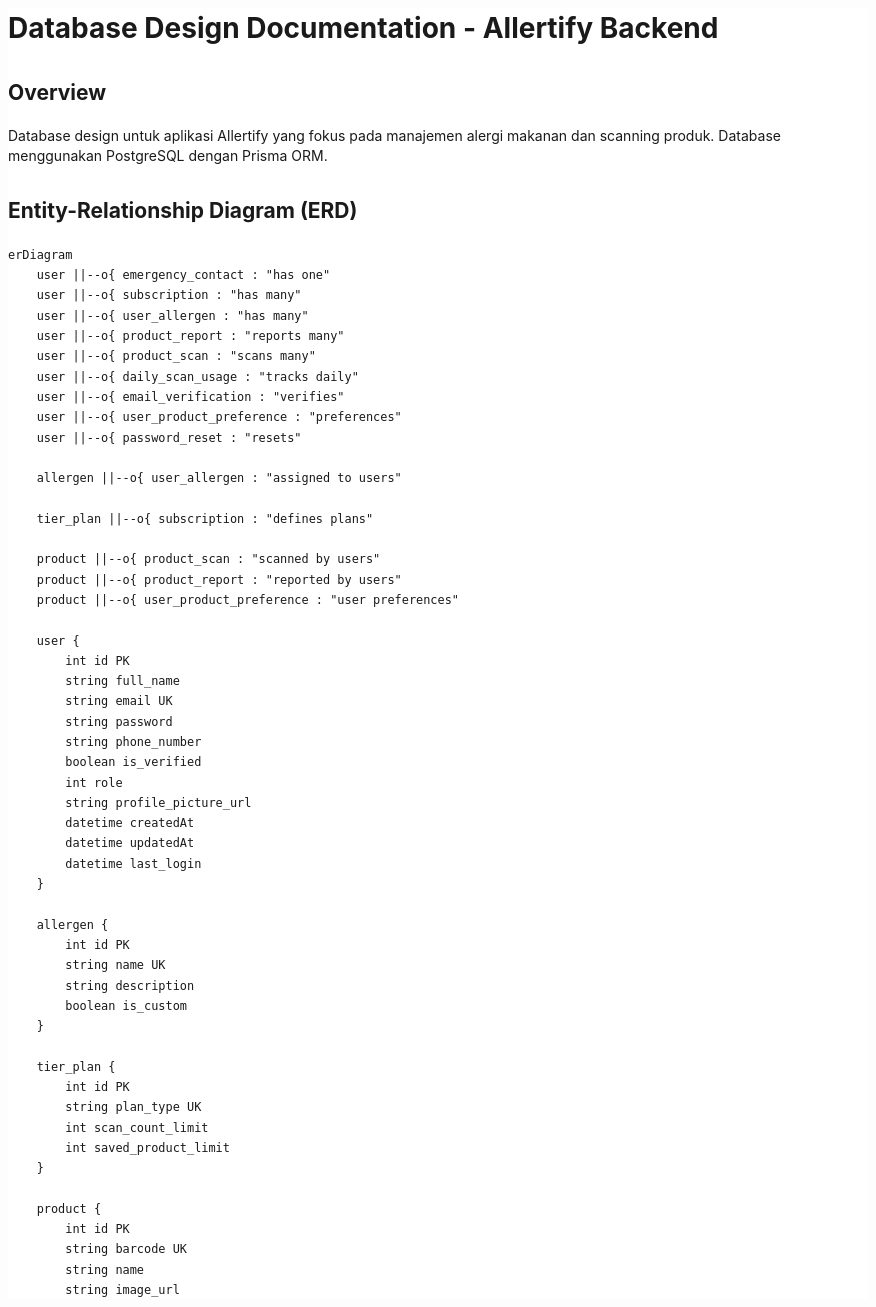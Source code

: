 # Database Design Documentation - Allertify Backend

## Overview
Database design untuk aplikasi Allertify yang fokus pada manajemen alergi makanan dan scanning produk. Database menggunakan PostgreSQL dengan Prisma ORM.

## Entity-Relationship Diagram (ERD)

```mermaid
erDiagram
    user ||--o{ emergency_contact : "has one"
    user ||--o{ subscription : "has many"
    user ||--o{ user_allergen : "has many"
    user ||--o{ product_report : "reports many"
    user ||--o{ product_scan : "scans many"
    user ||--o{ daily_scan_usage : "tracks daily"
    user ||--o{ email_verification : "verifies"
    user ||--o{ user_product_preference : "preferences"
    user ||--o{ password_reset : "resets"

    allergen ||--o{ user_allergen : "assigned to users"
    
    tier_plan ||--o{ subscription : "defines plans"
    
    product ||--o{ product_scan : "scanned by users"
    product ||--o{ product_report : "reported by users"
    product ||--o{ user_product_preference : "user preferences"

    user {
        int id PK
        string full_name
        string email UK
        string password
        string phone_number
        boolean is_verified
        int role
        string profile_picture_url
        datetime createdAt
        datetime updatedAt
        datetime last_login
    }

    allergen {
        int id PK
        string name UK
        string description
        boolean is_custom
    }

    tier_plan {
        int id PK
        string plan_type UK
        int scan_count_limit
        int saved_product_limit
    }

    product {
        int id PK
        string barcode UK
        string name
        string image_url
```